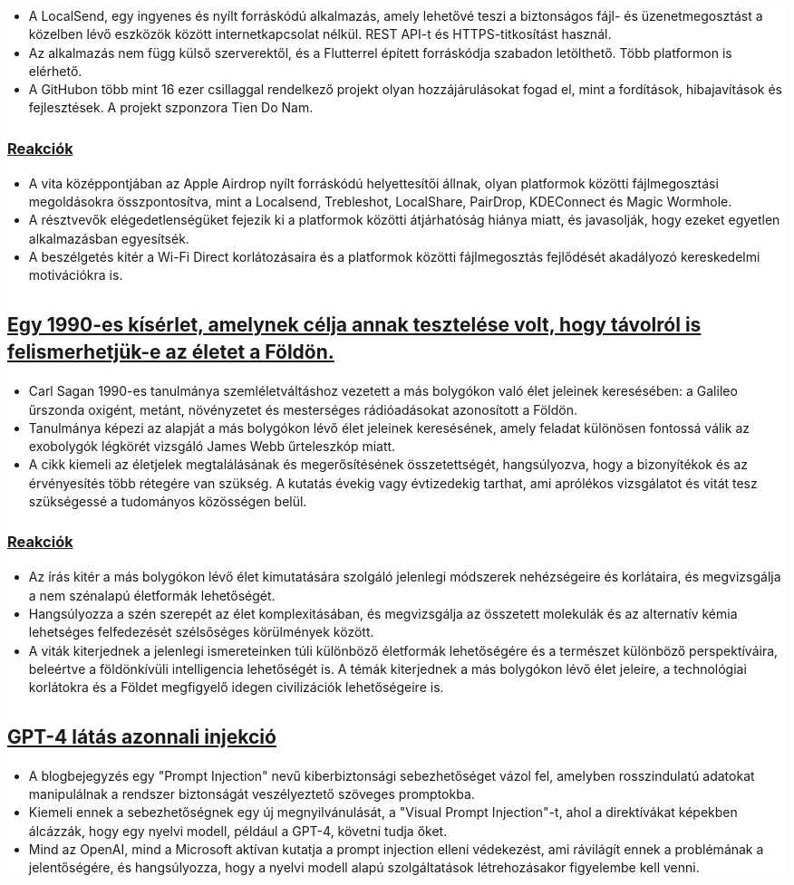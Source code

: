 - A LocalSend, egy ingyenes és nyílt forráskódú alkalmazás, amely lehetővé teszi a biztonságos fájl- és üzenetmegosztást a közelben lévő eszközök között internetkapcsolat nélkül. REST API-t és HTTPS-titkosítást használ.
- Az alkalmazás nem függ külső szerverektől, és a Flutterrel épített forráskódja szabadon letölthető. Több platformon is elérhető.
- A GitHubon több mint 16 ezer csillaggal rendelkező projekt olyan hozzájárulásokat fogad el, mint a fordítások, hibajavítások és fejlesztések. A projekt szponzora Tien Do Nam.

### [Reakciók](https://news.ycombinator.com/item?id=37938183)

- A vita középpontjában az Apple Airdrop nyílt forráskódú helyettesítői állnak, olyan platformok közötti fájlmegosztási megoldásokra összpontosítva, mint a Localsend, Trebleshot, LocalShare, PairDrop, KDEConnect és Magic Wormhole.
- A résztvevők elégedetlenségüket fejezik ki a platformok közötti átjárhatóság hiánya miatt, és javasolják, hogy ezeket egyetlen alkalmazásban egyesítsék.
- A beszélgetés kitér a Wi-Fi Direct korlátozásaira és a platformok közötti fájlmegosztás fejlődését akadályozó kereskedelmi motivációkra is.

## [Egy 1990-es kísérlet, amelynek célja annak tesztelése volt, hogy távolról is felismerhetjük-e az életet a Földön.](https://www.nature.com/articles/d41586-023-03230-z)

- Carl Sagan 1990-es tanulmánya szemléletváltáshoz vezetett a más bolygókon való élet jeleinek keresésében: a Galileo űrszonda oxigént, metánt, növényzetet és mesterséges rádióadásokat azonosított a Földön.
- Tanulmánya képezi az alapját a más bolygókon lévő élet jeleinek keresésének, amely feladat különösen fontossá válik az exobolygók légkörét vizsgáló James Webb űrteleszkóp miatt.
- A cikk kiemeli az életjelek megtalálásának és megerősítésének összetettségét, hangsúlyozva, hogy a bizonyítékok és az érvényesítés több rétegére van szükség. A kutatás évekig vagy évtizedekig tarthat, ami aprólékos vizsgálatot és vitát tesz szükségessé a tudományos közösségen belül.

### [Reakciók](https://news.ycombinator.com/item?id=37927734)

- Az írás kitér a más bolygókon lévő élet kimutatására szolgáló jelenlegi módszerek nehézségeire és korlátaira, és megvizsgálja a nem szénalapú életformák lehetőségét.
- Hangsúlyozza a szén szerepét az élet komplexitásában, és megvizsgálja az összetett molekulák és az alternatív kémia lehetséges felfedezését szélsőséges körülmények között.
- A viták kiterjednek a jelenlegi ismereteinken túli különböző életformák lehetőségére és a természet különböző perspektíváira, beleértve a földönkívüli intelligencia lehetőségét is. A témák kiterjednek a más bolygókon lévő élet jeleire, a technológiai korlátokra és a Földet megfigyelő idegen civilizációk lehetőségeire is.

## [GPT-4 látás azonnali injekció](https://blog.roboflow.com/gpt-4-vision-prompt-injection/)

- A blogbejegyzés egy "Prompt Injection" nevű kiberbiztonsági sebezhetőséget vázol fel, amelyben rosszindulatú adatokat manipulálnak a rendszer biztonságát veszélyeztető szöveges promptokba.
- Kiemeli ennek a sebezhetőségnek egy új megnyilvánulását, a "Visual Prompt Injection"-t, ahol a direktívákat képekben álcázzák, hogy egy nyelvi modell, például a GPT-4, követni tudja őket.
- Mind az OpenAI, mind a Microsoft aktívan kutatja a prompt injection elleni védekezést, ami rávilágít ennek a problémának a jelentőségére, és hangsúlyozza, hogy a nyelvi modell alapú szolgáltatások létrehozásakor figyelembe kell venni.
